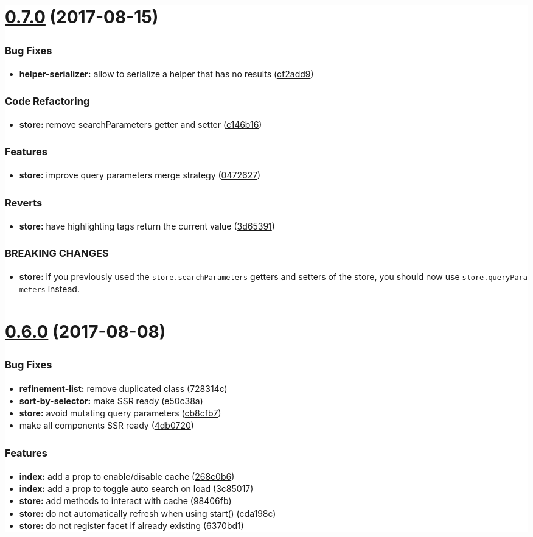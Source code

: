 <a name="0.7.0"></a>

# [0.7.0](https://github.com/algolia/vue-instantsearch/compare/v0.6.0...v0.7.0) (2017-08-15)

### Bug Fixes

- **helper-serializer:** allow to serialize a helper that has no results ([cf2add9](https://github.com/algolia/vue-instantsearch/commit/cf2add9))

### Code Refactoring

- **store:** remove searchParameters getter and setter ([c146b16](https://github.com/algolia/vue-instantsearch/commit/c146b16))

### Features

- **store:** improve query parameters merge strategy ([0472627](https://github.com/algolia/vue-instantsearch/commit/0472627))

### Reverts

- **store:** have highlighting tags return the current value ([3d65391](https://github.com/algolia/vue-instantsearch/commit/3d65391))

### BREAKING CHANGES

- **store:** if you previously used the `store.searchParameters` getters and setters of the store, you should now use `store.queryParameters` instead.

<a name="0.6.0"></a>

# [0.6.0](https://github.com/algolia/vue-instantsearch/compare/v0.5.0...v0.6.0) (2017-08-08)

### Bug Fixes

- **refinement-list:** remove duplicated class ([728314c](https://github.com/algolia/vue-instantsearch/commit/728314c))
- **sort-by-selector:** make SSR ready ([e50c38a](https://github.com/algolia/vue-instantsearch/commit/e50c38a))
- **store:** avoid mutating query parameters ([cb8cfb7](https://github.com/algolia/vue-instantsearch/commit/cb8cfb7))
- make all components SSR ready ([4db0720](https://github.com/algolia/vue-instantsearch/commit/4db0720))

### Features

- **index:** add a prop to enable/disable cache ([268c0b6](https://github.com/algolia/vue-instantsearch/commit/268c0b6))
- **index:** add a prop to toggle auto search on load ([3c85017](https://github.com/algolia/vue-instantsearch/commit/3c85017))
- **store:** add methods to interact with cache ([98406fb](https://github.com/algolia/vue-instantsearch/commit/98406fb))
- **store:** do not automatically refresh when using start() ([cda198c](https://github.com/algolia/vue-instantsearch/commit/cda198c))
- **store:** do not register facet if already existing ([6370bd1](https://github.com/algolia/vue-instantsearch/commit/6370bd1))
